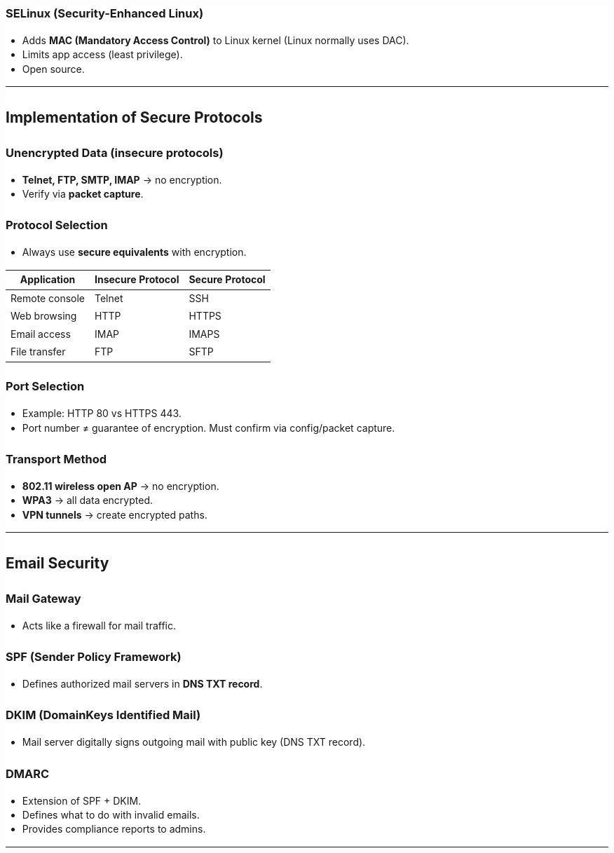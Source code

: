 ### SELinux (Security-Enhanced Linux)
- Adds **MAC (Mandatory Access Control)** to Linux kernel (Linux normally uses DAC).  
- Limits app access (least privilege).  
- Open source.  

---

## Implementation of Secure Protocols

### Unencrypted Data (insecure protocols)
- **Telnet, FTP, SMTP, IMAP** → no encryption.  
- Verify via **packet capture**.  

### Protocol Selection
- Always use **secure equivalents** with encryption.  

| **Application** | **Insecure Protocol** | **Secure Protocol** |
|-----------------|------------------------|----------------------|
| Remote console  | Telnet                 | SSH |
| Web browsing    | HTTP                   | HTTPS |
| Email access    | IMAP                   | IMAPS |
| File transfer   | FTP                    | SFTP |

### Port Selection
- Example: HTTP 80 vs HTTPS 443.  
- Port number ≠ guarantee of encryption. Must confirm via config/packet capture.  

### Transport Method
- **802.11 wireless open AP** → no encryption.  
- **WPA3** → all data encrypted.  
- **VPN tunnels** → create encrypted paths.  

---

## Email Security

### Mail Gateway
- Acts like a firewall for mail traffic.  

### SPF (Sender Policy Framework)
- Defines authorized mail servers in **DNS TXT record**.  

### DKIM (DomainKeys Identified Mail)
- Mail server digitally signs outgoing mail with public key (DNS TXT record).  

### DMARC
- Extension of SPF + DKIM.  
- Defines what to do with invalid emails.  
- Provides compliance reports to admins.  

---